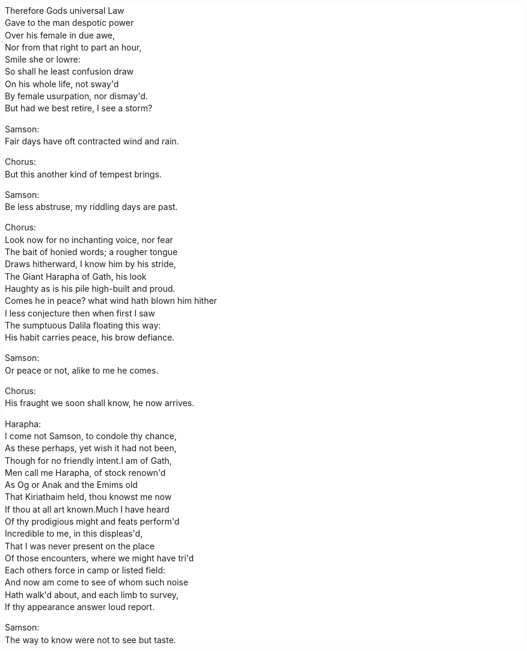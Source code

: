 Therefore Gods universal Law  
Gave to the man despotic power  
Over his female in due awe,  
Nor from that right to part an hour,  
Smile she or lowre:  
So shall he least confusion draw  
On his whole life, not sway'd  
By female usurpation, nor dismay'd.  
But had we best retire, I see a storm?  

Samson:  
Fair days have oft contracted wind and rain.  

Chorus:  
But this another kind of tempest brings.  

Samson:  
Be less abstruse, my riddling days are past.  

Chorus:  
Look now for no inchanting voice, nor fear  
The bait of honied words; a rougher tongue  
Draws hitherward, I know him by his stride,  
The Giant Harapha of Gath, his look  
Haughty as is his pile high-built and proud.  
Comes he in peace? what wind hath blown him hither   
I less conjecture then when first I saw  
The sumptuous Dalila floating this way:  
His habit carries peace, his brow defiance.  

Samson:  
Or peace or not, alike to me he comes.  

Chorus:  
His fraught we soon shall know, he now arrives.  

Harapha:  
I come not Samson, to condole thy chance,  
As these perhaps, yet wish it had not been,  
Though for no friendly intent.I am of Gath,  
Men call me Harapha, of stock renown'd  
As Og or Anak and the Emims old  
That Kiriathaim held, thou knowst me now  
If thou at all art known.Much I have heard  
Of thy prodigious might and feats perform'd  
Incredible to me, in this displeas'd,  
That I was never present on the place  
Of those encounters, where we might have tri'd  
Each others force in camp or listed field:  
And now am come to see of whom such noise  
Hath walk'd about, and each limb to survey,  
If thy appearance answer loud report.  

Samson:  
The way to know were not to see but taste.  
